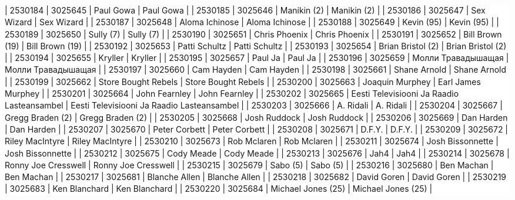| 2530184 | 3025645 | Paul Gowa | Paul Gowa |
| 2530185 | 3025646 | Manikin (2) | Manikin (2) |
| 2530186 | 3025647 | Sex Wizard | Sex Wizard |
| 2530187 | 3025648 | Aloma Ichinose | Aloma Ichinose |
| 2530188 | 3025649 | Kevin (95) | Kevin (95) |
| 2530189 | 3025650 | Sully (7) | Sully (7) |
| 2530190 | 3025651 | Chris Phoenix | Chris Phoenix |
| 2530191 | 3025652 | Bill Brown (19) | Bill Brown (19) |
| 2530192 | 3025653 | Patti Schultz | Patti Schultz |
| 2530193 | 3025654 | Brian Bristol (2) | Brian Bristol (2) |
| 2530194 | 3025655 | Kryller | Kryller |
| 2530195 | 3025657 | Paul Ja | Paul Ja |
| 2530196 | 3025659 | Молли Травадышащая | Молли Травадышащая |
| 2530197 | 3025660 | Cam Hayden | Cam Hayden |
| 2530198 | 3025661 | Shane Arnold | Shane Arnold |
| 2530199 | 3025662 | Store Bought Rebels | Store Bought Rebels |
| 2530200 | 3025663 | Joaquin Murphey | Earl James Murphey |
| 2530201 | 3025664 | John Fearnley | John Fearnley |
| 2530202 | 3025665 | Eesti Televisiooni Ja Raadio Lasteansambel | Eesti Televisiooni Ja Raadio Lasteansambel |
| 2530203 | 3025666 | A. Ridali | A. Ridali |
| 2530204 | 3025667 | Gregg Braden (2) | Gregg Braden (2) |
| 2530205 | 3025668 | Josh Ruddock | Josh Ruddock |
| 2530206 | 3025669 | Dan Harden | Dan Harden |
| 2530207 | 3025670 | Peter Corbett | Peter Corbett |
| 2530208 | 3025671 | D.F.Y. | D.F.Y. |
| 2530209 | 3025672 | Riley MacIntyre | Riley MacIntyre |
| 2530210 | 3025673 | Rob Mclaren | Rob Mclaren |
| 2530211 | 3025674 | Josh Bissonnette | Josh Bissonnette |
| 2530212 | 3025675 | Cody Meade | Cody Meade |
| 2530213 | 3025676 | Jah4 | Jah4 |
| 2530214 | 3025678 | Ronny Joe Cresswell | Ronny Joe Cresswell |
| 2530215 | 3025679 | Sabo (5) | Sabo (5) |
| 2530216 | 3025680 | Ben Machan | Ben Machan |
| 2530217 | 3025681 | Blanche Allen | Blanche Allen |
| 2530218 | 3025682 | David Goren | David Goren |
| 2530219 | 3025683 | Ken Blanchard | Ken Blanchard |
| 2530220 | 3025684 | Michael Jones (25) | Michael Jones (25) |